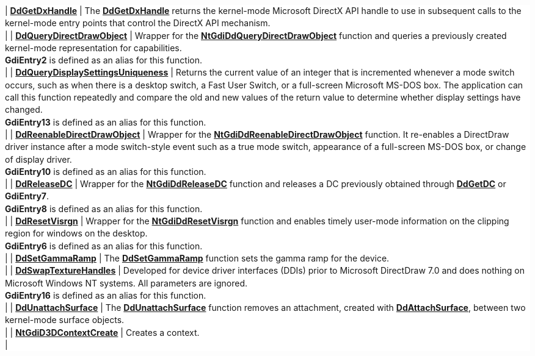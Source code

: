 | [**DdGetDxHandle**](/windows/desktop/api/Ddrawgdi/nf-ddrawgdi-ddgetdxhandle)                                         | The [**DdGetDxHandle**](/windows/desktop/api/Ddrawgdi/nf-ddrawgdi-ddgetdxhandle) returns the kernel-mode Microsoft DirectX API handle to use in subsequent calls to the kernel-mode entry points that control the DirectX API mechanism. <br/>                                                                                                                                                                                                                   |
| [**DdQueryDirectDrawObject**](/windows/desktop/api/Ddrawgdi/nf-ddrawgdi-ddquerydirectdrawobject)                     | Wrapper for the [**NtGdiDdQueryDirectDrawObject**](-dxgkernel-ntgdiddquerydirectdrawobject.md) function and queries a previously created kernel-mode representation for capabilities. <br/> **GdiEntry2** is defined as an alias for this function. <br/>                                                                                                                                                                      |
| [**DdQueryDisplaySettingsUniqueness**](/windows/desktop/api/DDrawGDI/nf-ddrawgdi-ddquerydisplaysettingsuniqueness)   | Returns the current value of an integer that is incremented whenever a mode switch occurs, such as when there is a desktop switch, a Fast User Switch, or a full-screen Microsoft MS-DOS box. The application can call this function repeatedly and compare the old and new values of the return value to determine whether display settings have changed. <br/> **GdiEntry13** is defined as an alias for this function. <br/> |
| [**DdReenableDirectDrawObject**](/windows/desktop/api/Ddrawgdi/nf-ddrawgdi-ddreenabledirectdrawobject)               | Wrapper for the [**NtGdiDdReenableDirectDrawObject**](-dxgkernel-ntgdiddreenabledirectdrawobject.md) function. It re-enables a DirectDraw driver instance after a mode switch-style event such as a true mode switch, appearance of a full-screen MS-DOS box, or change of display driver. <br/> **GdiEntry10** is defined as an alias for this function. <br/>                                                                |
| [**DdReleaseDC**](/windows/desktop/api/Ddrawgdi/nf-ddrawgdi-ddreleasedc)                                             | Wrapper for the [**NtGdiDdReleaseDC**](-dxgkernel-ntgdiddreleasedc.md) function and releases a DC previously obtained through [**DdGetDC**](/windows/desktop/api/Ddrawgdi/nf-ddrawgdi-ddgetdc) or **GdiEntry7**. <br/> **GdiEntry8** is defined as an alias for this function. <br/>                                                                                                                                                                      |
| [**DdResetVisrgn**](/windows/desktop/api/Ddrawgdi/nf-ddrawgdi-ddresetvisrgn)                                         | Wrapper for the [**NtGdiDdResetVisrgn**](-dxgkernel-ntgdiddresetvisrgn.md) function and enables timely user-mode information on the clipping region for windows on the desktop. <br/> **GdiEntry6** is defined as an alias for this function. <br/>                                                                                                                                                                            |
| [**DdSetGammaRamp**](/windows/desktop/api/Ddrawgdi/nf-ddrawgdi-ddsetgammaramp)                                       | The [**DdSetGammaRamp**](/windows/desktop/api/Ddrawgdi/nf-ddrawgdi-ddsetgammaramp) function sets the gamma ramp for the device. <br/>                                                                                                                                                                                                                                                                                                                            |
| [**DdSwapTextureHandles**](/windows/desktop/api/Ddrawgdi/nf-ddrawgdi-ddswaptexturehandles)                           | Developed for device driver interfaces (DDIs) prior to Microsoft DirectDraw 7.0 and does nothing on Microsoft Windows NT systems. All parameters are ignored. <br/> **GdiEntry16** is defined as an alias for this function. <br/>                                                                                                                                                                                              |
| [**DdUnattachSurface**](/windows/desktop/api/Ddrawgdi/nf-ddrawgdi-ddunattachsurface)                                 | The [**DdUnattachSurface**](/windows/desktop/api/Ddrawgdi/nf-ddrawgdi-ddunattachsurface) function removes an attachment, created with [**DdAttachSurface**](/windows/desktop/api/Ddrawgdi/nf-ddrawgdi-ddattachsurface), between two kernel-mode surface objects. <br/>                                                                                                                                                                                                                      |
| [**NtGdiD3DContextCreate**](-dxgkernel-ntgdid3dcontextcreate.md)                         | Creates a context.<br/>                                                                                                                                                                                                                                                                                                                                                                                                               |